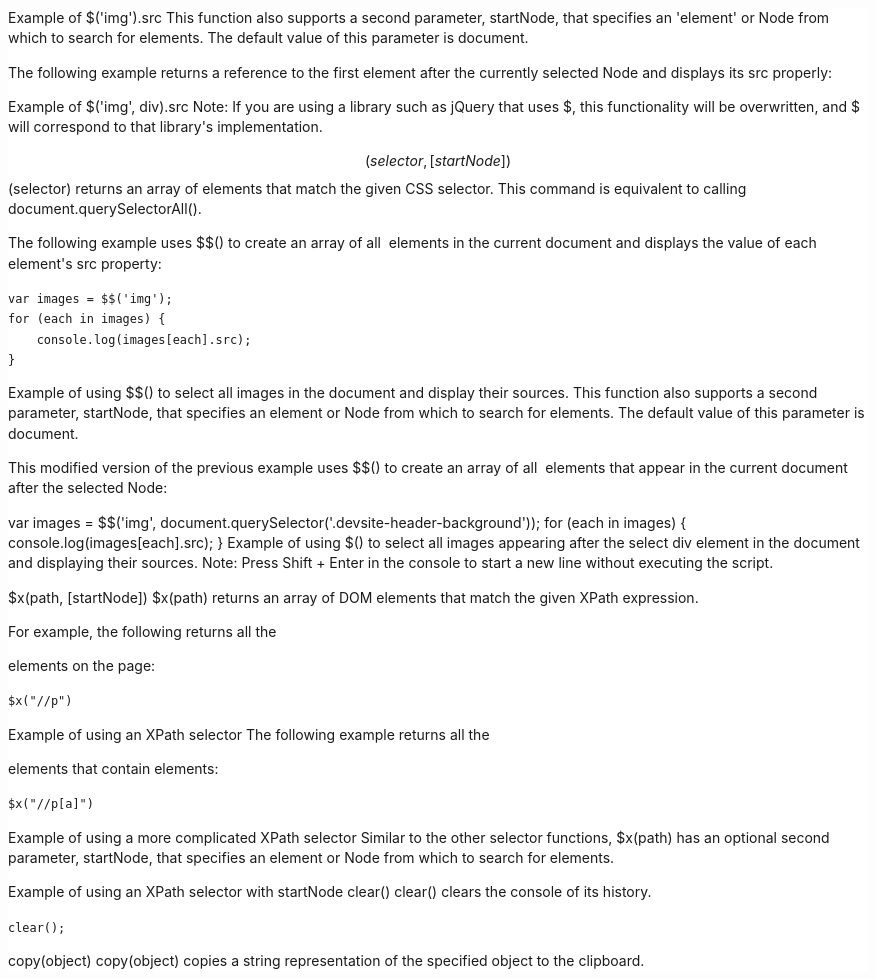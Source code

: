Example of $('img').src
This function also supports a second parameter, startNode, that specifies an 'element' or Node from which to search for elements. The default value of this parameter is document.

The following example returns a reference to the first element after the currently selected Node and displays its src properly:

Example of $('img', div).src
Note: If you are using a library such as jQuery that uses $, this functionality will be overwritten, and $ will correspond to that library's implementation.

$$(selector, [startNode]) 
$$(selector) returns an array of elements that match the given CSS selector. This command is equivalent to calling document.querySelectorAll().

The following example uses $$() to create an array of all <img> elements in the current document and displays the value of each element's src property:

    var images = $$('img');
    for (each in images) {
        console.log(images[each].src);
    }
Example of using $$() to select all images in the document and display their sources.
This function also supports a second parameter, startNode, that specifies an element or Node from which to search for elements. The default value of this parameter is document.

This modified version of the previous example uses $$() to create an array of all <img> elements that appear in the current document after the selected Node:

var images = $$('img', document.querySelector('.devsite-header-background'));
   for (each in images) {
       console.log(images[each].src);
   }
Example of using $() to select all images appearing after the select div element in the document and displaying their sources.
Note: Press Shift + Enter in the console to start a new line without executing the script.

$x(path, [startNode]) 
$x(path) returns an array of DOM elements that match the given XPath expression.

For example, the following returns all the <p> elements on the page:

    $x("//p")
Example of using an XPath selector
The following example returns all the <p> elements that contain <a> elements:

    $x("//p[a]")
Example of using a more complicated XPath selector
Similar to the other selector functions, $x(path) has an optional second parameter, startNode, that specifies an element or Node from which to search for elements.

Example of using an XPath selector with startNode
clear() 
clear() clears the console of its history.

    clear();
copy(object) 
copy(object) copies a string representation of the specified object to the clipboard.
